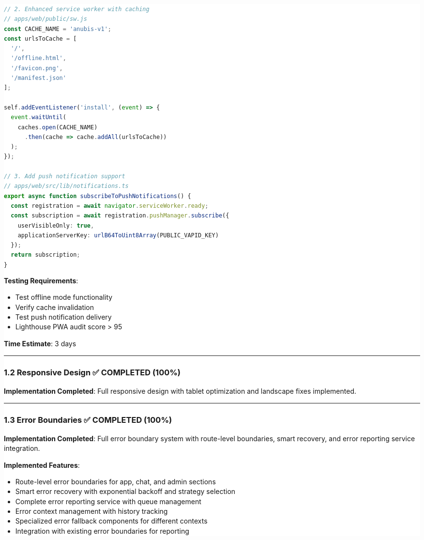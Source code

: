 ```typescript
// 2. Enhanced service worker with caching
// apps/web/public/sw.js
const CACHE_NAME = 'anubis-v1';
const urlsToCache = [
  '/',
  '/offline.html',
  '/favicon.png',
  '/manifest.json'
];

self.addEventListener('install', (event) => {
  event.waitUntil(
    caches.open(CACHE_NAME)
      .then(cache => cache.addAll(urlsToCache))
  );
});

// 3. Add push notification support
// apps/web/src/lib/notifications.ts
export async function subscribeToPushNotifications() {
  const registration = await navigator.serviceWorker.ready;
  const subscription = await registration.pushManager.subscribe({
    userVisibleOnly: true,
    applicationServerKey: urlB64ToUint8Array(PUBLIC_VAPID_KEY)
  });
  return subscription;
}
```

**Testing Requirements**:
- Test offline mode functionality
- Verify cache invalidation
- Test push notification delivery
- Lighthouse PWA audit score > 95

**Time Estimate**: 3 days

---

### 1.2 Responsive Design ✅ COMPLETED (100%)

**Implementation Completed**: Full responsive design with tablet optimization and landscape fixes implemented.

---

### 1.3 Error Boundaries ✅ COMPLETED (100%)

**Implementation Completed**: Full error boundary system with route-level boundaries, smart recovery, and error reporting service integration.

**Implemented Features**:
- Route-level error boundaries for app, chat, and admin sections
- Smart error recovery with exponential backoff and strategy selection
- Complete error reporting service with queue management
- Error context management with history tracking
- Specialized error fallback components for different contexts
- Integration with existing error boundaries for reporting
